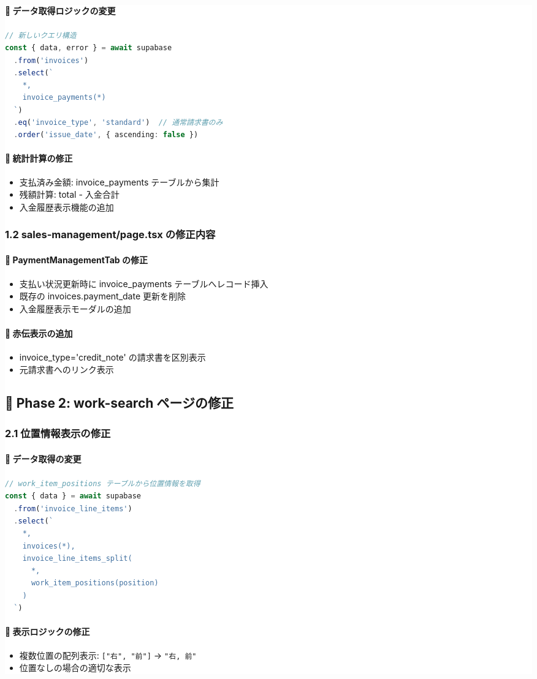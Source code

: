 #### **🔄 データ取得ロジックの変更**
```typescript
// 新しいクエリ構造
const { data, error } = await supabase
  .from('invoices')
  .select(`
    *,
    invoice_payments(*)
  `)
  .eq('invoice_type', 'standard')  // 通常請求書のみ
  .order('issue_date', { ascending: false })
```

#### **🔄 統計計算の修正**
- 支払済み金額: invoice_payments テーブルから集計
- 残額計算: total - 入金合計
- 入金履歴表示機能の追加

### **1.2 sales-management/page.tsx の修正内容**

#### **🔄 PaymentManagementTab の修正**
- 支払い状況更新時に invoice_payments テーブルへレコード挿入
- 既存の invoices.payment_date 更新を削除
- 入金履歴表示モーダルの追加

#### **🔄 赤伝表示の追加**
- invoice_type='credit_note' の請求書を区別表示
- 元請求書へのリンク表示

## 🔧 Phase 2: work-search ページの修正

### **2.1 位置情報表示の修正**

#### **🔄 データ取得の変更**
```typescript
// work_item_positions テーブルから位置情報を取得
const { data } = await supabase
  .from('invoice_line_items')
  .select(`
    *,
    invoices(*),
    invoice_line_items_split(
      *,
      work_item_positions(position)
    )
  `)
```

#### **🔄 表示ロジックの修正**
- 複数位置の配列表示: `["右", "前"]` → `"右, 前"`
- 位置なしの場合の適切な表示
